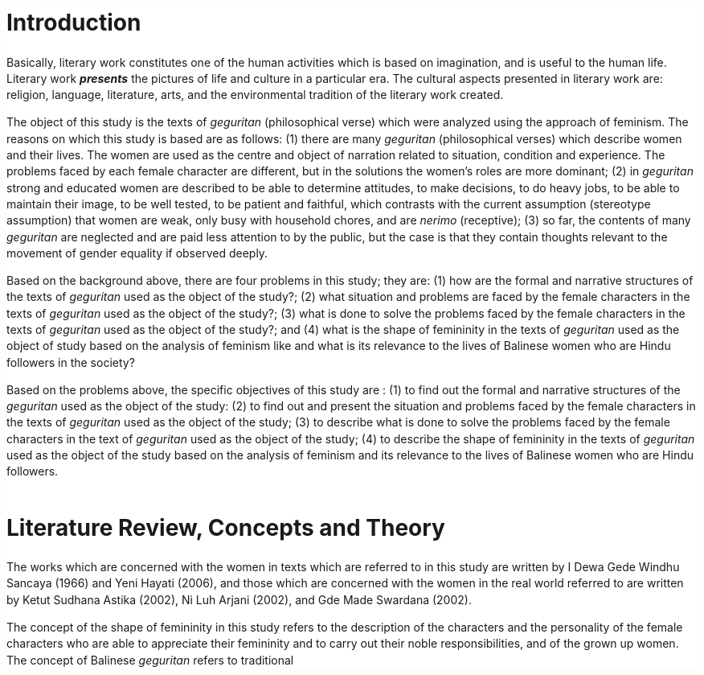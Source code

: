<h1><a name="bookmark2"></a><span class="font0" style="font-weight:bold;"><a name="bookmark3"></a>Introduction</span></h1>
<p><span class="font0">Basically, literary work constitutes one of the human activities which is based on imagination, and is useful to the human life. Literary work </span><span class="font0" style="font-weight:bold;font-style:italic;">presents</span><span class="font0"> the pictures of life and culture in a particular era. The cultural aspects presented in literary work are: religion, language, literature, arts, and the environmental tradition of the literary work created.</span></p>
<p><span class="font0">The object of this study is the texts of </span><span class="font0" style="font-style:italic;">geguritan</span><span class="font0"> (philosophical verse) which were analyzed using the approach of feminism. The reasons on which this study is based are as follows: (1) there are many </span><span class="font0" style="font-style:italic;">geguritan</span><span class="font0"> (philosophical verses) which describe women and their lives. The women are used as the centre and object of narration related to situation, condition and experience. The problems faced by each female character are different, but in the solutions the women’s roles are more dominant; (2) in </span><span class="font0" style="font-style:italic;">geguritan</span><span class="font0"> strong and educated women are described to be able to determine attitudes, to make decisions, to do heavy jobs, to be able to maintain their image, to be well tested, to be patient and faithful, which contrasts with the current assumption (stereotype assumption) that women are weak, only busy with household chores, and are </span><span class="font0" style="font-style:italic;">nerimo</span><span class="font0"> (receptive); (3) so far, the contents of many </span><span class="font0" style="font-style:italic;">geguritan</span><span class="font0"> are neglected and are paid less attention to by the public, but the case is that they contain thoughts relevant to the movement of gender equality if observed deeply.</span></p>
<p><span class="font0">Based on the background above, there are four problems in this study; they are: (1) how are the formal and narrative structures of the texts of </span><span class="font0" style="font-style:italic;">geguritan</span><span class="font0"> used as the object of the study?; (2) what situation and problems are faced by the female characters in the texts of </span><span class="font0" style="font-style:italic;">geguritan </span><span class="font0">used as the object of the study?; (3) what is done to solve the problems faced by the female characters in the texts of </span><span class="font0" style="font-style:italic;">geguritan</span><span class="font0"> used as the object of the study?; and (4) what is the shape of femininity in the texts of </span><span class="font0" style="font-style:italic;">geguritan</span><span class="font0"> used as the object of study based on the analysis of feminism like and what is its relevance to the lives of Balinese women who are Hindu followers in the society?</span></p>
<p><span class="font0">Based on the problems above, the specific objectives of this study are : (1) to find out the formal and narrative structures of the </span><span class="font0" style="font-style:italic;">geguritan</span><span class="font0"> used as the object of the study: (2) to find out and present the situation and problems faced by the female characters in the texts of </span><span class="font0" style="font-style:italic;">geguritan</span><span class="font0"> used as the object of the study; (3) to describe what is done to solve the problems faced by the female characters in the text of </span><span class="font0" style="font-style:italic;">geguritan</span><span class="font0"> used as the object of the study; (4) to describe the shape of femininity in the texts of </span><span class="font0" style="font-style:italic;">geguritan</span><span class="font0"> used as the object of the study based on the analysis of feminism and its relevance to the lives of Balinese women who are Hindu followers.</span></p>
<h1><a name="bookmark4"></a><span class="font0" style="font-weight:bold;"><a name="bookmark5"></a>Literature Review, Concepts and Theory</span></h1>
<p><span class="font0">The works which are concerned with the women in texts which are referred to in this study are written by I Dewa Gede Windhu Sancaya (1966) and Yeni Hayati (2006), and those which are concerned with the women in the real world referred to are written by Ketut Sudhana Astika (2002), Ni Luh Arjani (2002), and Gde Made Swardana (2002).</span></p>
<p><span class="font0">The concept of the shape of femininity in this study refers to the description of the characters and the personality of the female characters who are able to appreciate their femininity and to carry out their noble responsibilities, and of the grown up women. The concept of Balinese </span><span class="font0" style="font-style:italic;">geguritan</span><span class="font0"> refers to traditional</span></p>